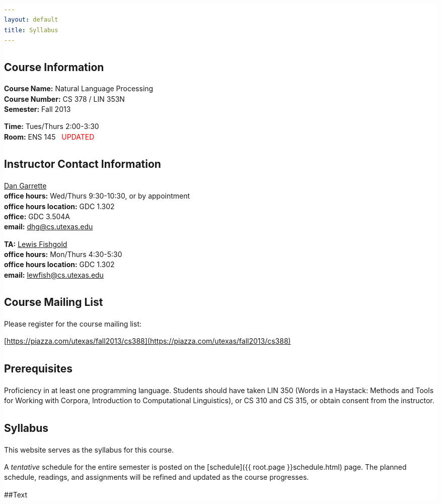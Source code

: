 ```yaml
---
layout: default
title: Syllabus
---
```


## Course Information

**Course Name:** Natural Language Processing   
**Course Number:** CS 378 / LIN 353N  
**Semester:** Fall 2013  
  
**Time:** Tues/Thurs 2:00-3:30  
**Room:** ENS 145 &nbsp; <span style="color: red">UPDATED</span>    


## Instructor Contact Information
[Dan Garrette](http://www.cs.utexas.edu/~dhg/)  
**office hours:** Wed/Thurs 9:30-10:30, or by appointment  
**office hours location:** GDC 1.302  
**office:** GDC 3.504A  
**email:** dhg@cs.utexas.edu  

**TA:** [Lewis Fishgold](http://www.cs.utexas.edu/~lewfish/)  
**office hours:** Mon/Thurs 4:30-5:30  
**office hours location:** GDC 1.302  
**email:** lewfish@cs.utexas.edu  


## Course Mailing List

Please register for the course mailing list:

[https://piazza.com/utexas/fall2013/cs388](https://piazza.com/utexas/fall2013/cs388)


## Prerequisites

Proficiency in at least one programming language. Students should have taken LIN 350 (Words in a Haystack: Methods and Tools for Working with Corpora, Introduction to Computational Linguistics), or CS 310 and CS 315, or obtain consent from the instructor.


## Syllabus 

This website serves as the syllabus for this course.  

A *tentative* schedule for the entire semester is posted on the [schedule]({{ root.page }}schedule.html) page. The planned schedule, readings, and assignments will be refined and updated as the course progresses.


##Text

